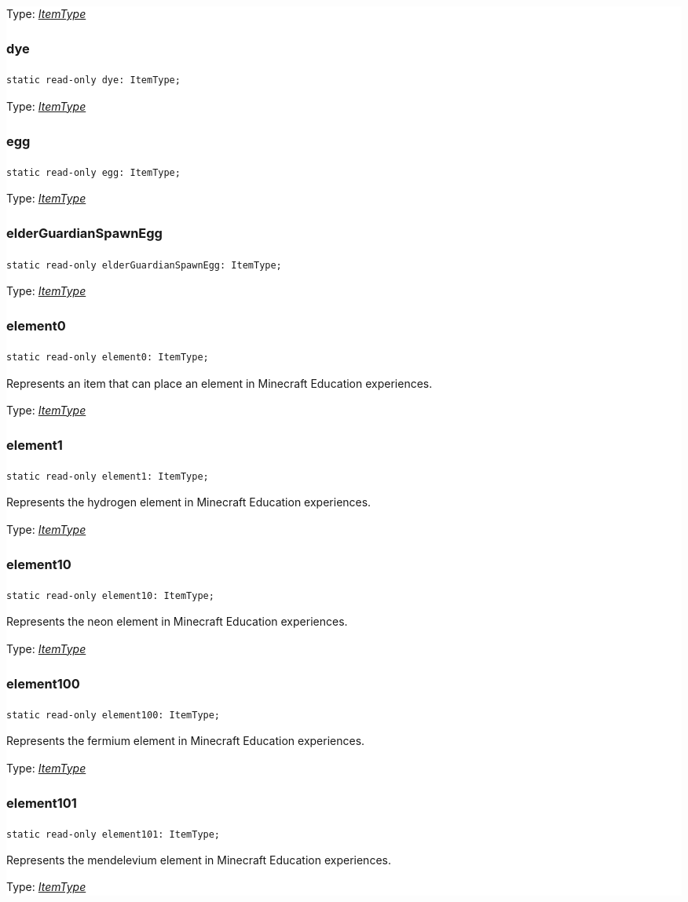 Type: [*ItemType*](ItemType.md)


### **dye**
`static read-only dye: ItemType;`

Type: [*ItemType*](ItemType.md)


### **egg**
`static read-only egg: ItemType;`

Type: [*ItemType*](ItemType.md)


### **elderGuardianSpawnEgg**
`static read-only elderGuardianSpawnEgg: ItemType;`

Type: [*ItemType*](ItemType.md)


### **element0**
`static read-only element0: ItemType;`

Represents an item that can place an element in Minecraft Education experiences.

Type: [*ItemType*](ItemType.md)


### **element1**
`static read-only element1: ItemType;`

Represents the hydrogen element in Minecraft Education experiences.

Type: [*ItemType*](ItemType.md)


### **element10**
`static read-only element10: ItemType;`

Represents the neon element in Minecraft Education experiences.

Type: [*ItemType*](ItemType.md)


### **element100**
`static read-only element100: ItemType;`

Represents the fermium element in Minecraft Education experiences.

Type: [*ItemType*](ItemType.md)


### **element101**
`static read-only element101: ItemType;`

Represents the mendelevium element in Minecraft Education experiences.

Type: [*ItemType*](ItemType.md)
